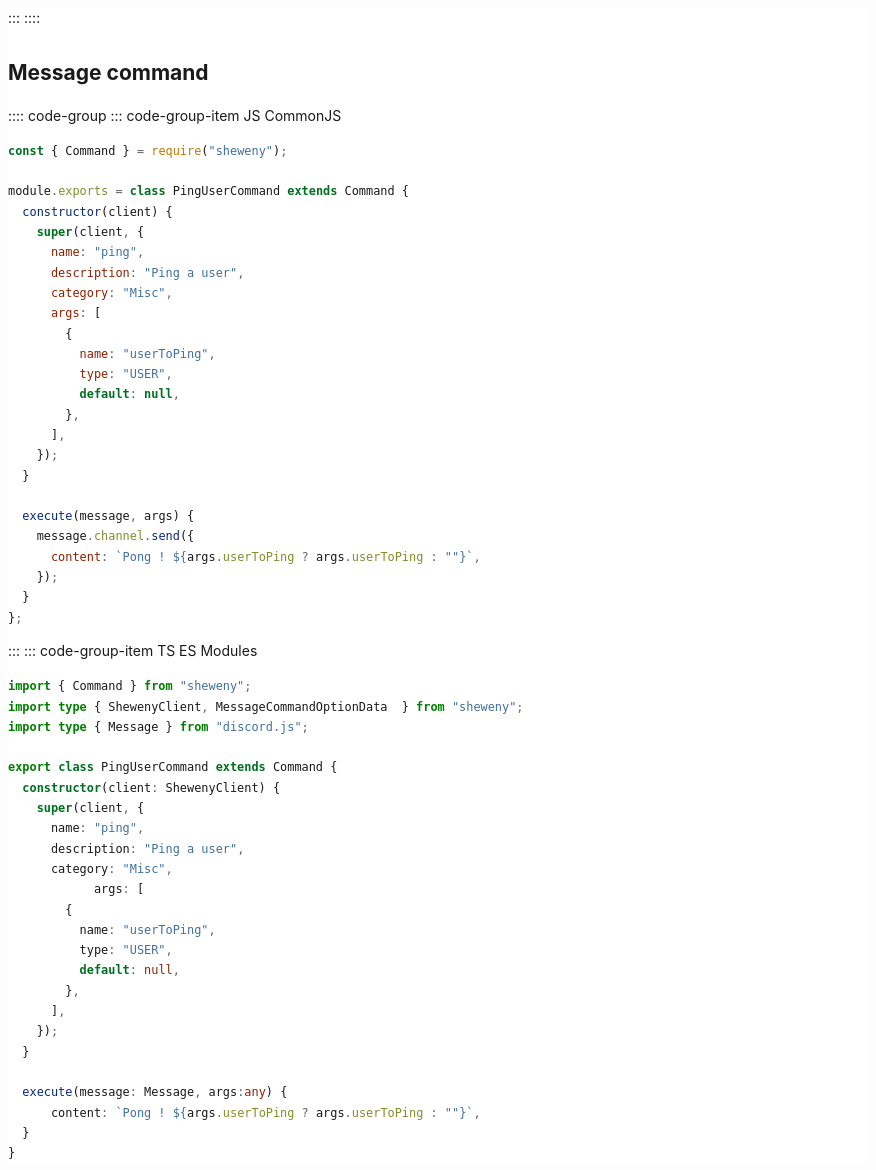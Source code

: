 :::
::::

## Message command

:::: code-group
::: code-group-item JS CommonJS

```js
const { Command } = require("sheweny");

module.exports = class PingUserCommand extends Command {
  constructor(client) {
    super(client, {
      name: "ping",
      description: "Ping a user",
      category: "Misc",
      args: [
        {
          name: "userToPing",
          type: "USER",
          default: null,
        },
      ],
    });
  }

  execute(message, args) {
    message.channel.send({
      content: `Pong ! ${args.userToPing ? args.userToPing : ""}`,
    });
  }
};
```

:::
::: code-group-item TS ES Modules

```ts
import { Command } from "sheweny";
import type { ShewenyClient, MessageCommandOptionData  } from "sheweny";
import type { Message } from "discord.js";

export class PingUserCommand extends Command {
  constructor(client: ShewenyClient) {
    super(client, {
      name: "ping",
      description: "Ping a user",
      category: "Misc",
            args: [
        {
          name: "userToPing",
          type: "USER",
          default: null,
        },
      ],
    });
  }

  execute(message: Message, args:any) {
      content: `Pong ! ${args.userToPing ? args.userToPing : ""}`,
  }
}
```
